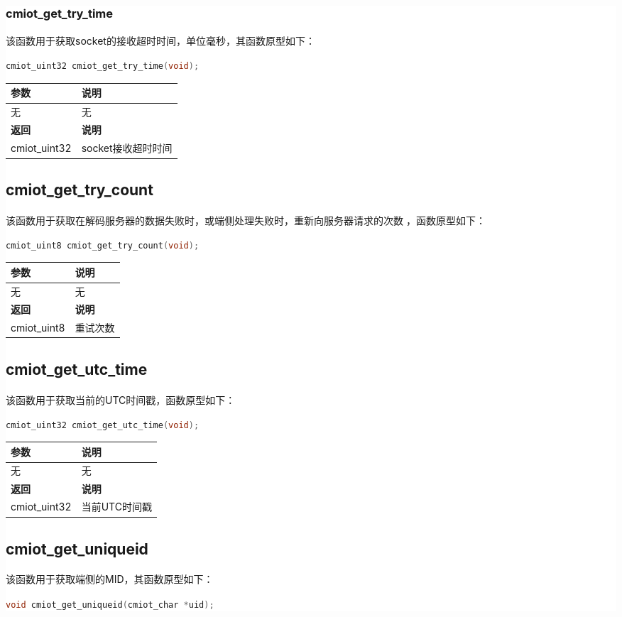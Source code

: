 ### cmiot_get_try_time

该函数用于获取socket的接收超时时间，单位毫秒，其函数原型如下：

```c
cmiot_uint32 cmiot_get_try_time(void);
```

| **参数**     | **说明**           |
| :----------- | :----------------- |
| 无           | 无                 |
| **返回**     | **说明**           |
| cmiot_uint32 | socket接收超时时间 |

## cmiot_get_try_count

该函数用于获取在解码服务器的数据失败时，或端侧处理失败时，重新向服务器请求的次数 ，函数原型如下：

```c
cmiot_uint8 cmiot_get_try_count(void);
```

| **参数**    | **说明** |
| :---------- | :------- |
| 无          | 无       |
| **返回**    | **说明** |
| cmiot_uint8 | 重试次数 |

## cmiot_get_utc_time

该函数用于获取当前的UTC时间戳，函数原型如下：

```c
cmiot_uint32 cmiot_get_utc_time(void);
```

| **参数**     | **说明**      |
| :----------- | :------------ |
| 无           | 无            |
| **返回**     | **说明**      |
| cmiot_uint32 | 当前UTC时间戳 |

## cmiot_get_uniqueid

该函数用于获取端侧的MID，其函数原型如下：

```c
void cmiot_get_uniqueid(cmiot_char *uid);
```
